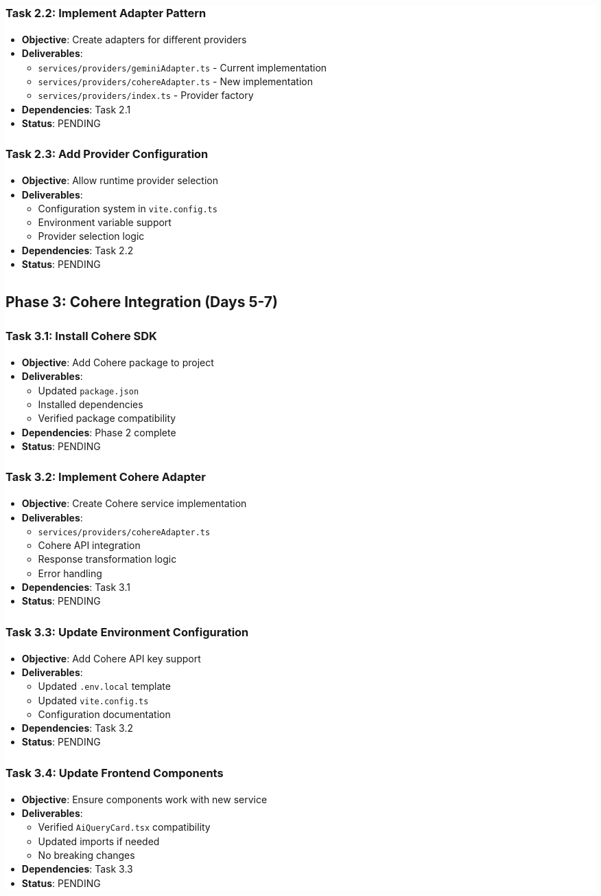 ### Task 2.2: Implement Adapter Pattern
- **Objective**: Create adapters for different providers
- **Deliverables**:
  - `services/providers/geminiAdapter.ts` - Current implementation
  - `services/providers/cohereAdapter.ts` - New implementation
  - `services/providers/index.ts` - Provider factory
- **Dependencies**: Task 2.1
- **Status**: PENDING

### Task 2.3: Add Provider Configuration
- **Objective**: Allow runtime provider selection
- **Deliverables**:
  - Configuration system in `vite.config.ts`
  - Environment variable support
  - Provider selection logic
- **Dependencies**: Task 2.2
- **Status**: PENDING

## Phase 3: Cohere Integration (Days 5-7)

### Task 3.1: Install Cohere SDK
- **Objective**: Add Cohere package to project
- **Deliverables**:
  - Updated `package.json`
  - Installed dependencies
  - Verified package compatibility
- **Dependencies**: Phase 2 complete
- **Status**: PENDING

### Task 3.2: Implement Cohere Adapter
- **Objective**: Create Cohere service implementation
- **Deliverables**:
  - `services/providers/cohereAdapter.ts`
  - Cohere API integration
  - Response transformation logic
  - Error handling
- **Dependencies**: Task 3.1
- **Status**: PENDING

### Task 3.3: Update Environment Configuration
- **Objective**: Add Cohere API key support
- **Deliverables**:
  - Updated `.env.local` template
  - Updated `vite.config.ts`
  - Configuration documentation
- **Dependencies**: Task 3.2
- **Status**: PENDING

### Task 3.4: Update Frontend Components
- **Objective**: Ensure components work with new service
- **Deliverables**:
  - Verified `AiQueryCard.tsx` compatibility
  - Updated imports if needed
  - No breaking changes
- **Dependencies**: Task 3.3
- **Status**: PENDING
